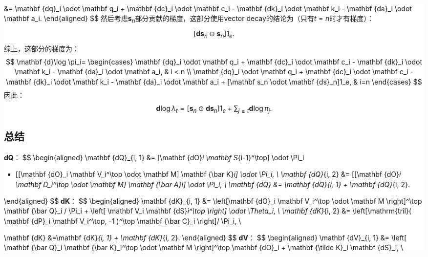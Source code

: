 
&= \mathbf {dq}_i \odot \mathbf q_i + \mathbf {dc}_i \odot \mathbf c_i - \mathbf {dk}_i \odot \mathbf k_i - \mathbf {da}_i \odot \mathbf a_i.
\end{aligned}
$$
然后考虑$\mathbf s_n$部分贡献的梯度，这部分使用vector decay的结论为（只有$t=n$时才有梯度）：
$$
[\mathbf {ds}_n \odot \mathbf s_n]1_e.
$$
综上，这部分的梯度为：
$$
\mathbf {d}\log \pi_i=
\begin{cases}
\mathbf {dq}_i \odot \mathbf q_i + \mathbf {dc}_i \odot \mathbf c_i - \mathbf {dk}_i \odot \mathbf k_i - \mathbf {da}_i \odot \mathbf a_i, & i < n \\
\mathbf {dq}_i \odot \mathbf q_i + \mathbf {dc}_i \odot \mathbf c_i - \mathbf {dk}_i \odot \mathbf k_i - \mathbf {da}_i \odot \mathbf a_i + [\mathbf s_n \odot \mathbf {ds}_n]1_e, & i=n
\end{cases}
$$
因此：
$$
\mathbf d{\log}\lambda_t = [\mathbf s_n \odot \mathbf {ds}_n]1_e + \sum_{j\ge t}
\mathbf {d}\log \pi_j.
$$




## 总结

$\mathbf {dQ}$：
$$
\begin{aligned}
\mathbf {dQ}_{i, 1} &= [\mathbf {dO}_i \mathbf S_{i-1}^\top] \odot \Pi_i
+ [[\mathbf {dO}_i \mathbf V_i^\top  \odot \mathbf M] \mathbf {\bar K}_i] \odot \Pi_i, \\
\mathbf {dQ}_{i, 2} &=  [[\mathbf {dO}_i \mathbf D_i^\top  \odot \mathbf M] \mathbf {\bar A}_i] \odot \Pi_i, \\
\mathbf {dQ} &=  \mathbf {dQ}_{i, 1} + \mathbf {dQ}_{i, 2}.


\end{aligned}
$$
$\mathbf {dK}$：
$$
\begin{aligned}
\mathbf {dK}_{i, 1}  &= \left[\mathbf {dO}_i \mathbf V_i^\top \odot \mathbf M \right]^\top \mathbf {\bar Q}_i / \Pi_i + \left[ \mathbf V_i \mathbf {dS}_i^\top  \right]
\odot \Theta_i, \\
\mathbf {dK}_{i, 2} &= \left[\mathrm{tril}( \mathbf {dP}_i \mathbf V_i^\top, -1 )^\top \mathbf {\bar C}_i \right]/ \Pi_i,  \\

\mathbf {dK} &=\mathbf {dK}_{i, 1}  + \mathbf {dK}_{i, 2}. 
\end{aligned}
$$
$\mathbf {dV}$：
$$
\begin{aligned}
\mathbf {dV}_{i, 1} &= \left[ 
\mathbf {\bar Q}_i \mathbf {\bar K}_i^\top  \odot \mathbf M
\right]^\top \mathbf {dO}_i  + \mathbf {\tilde K}_i \mathbf {dS}_i, \\

